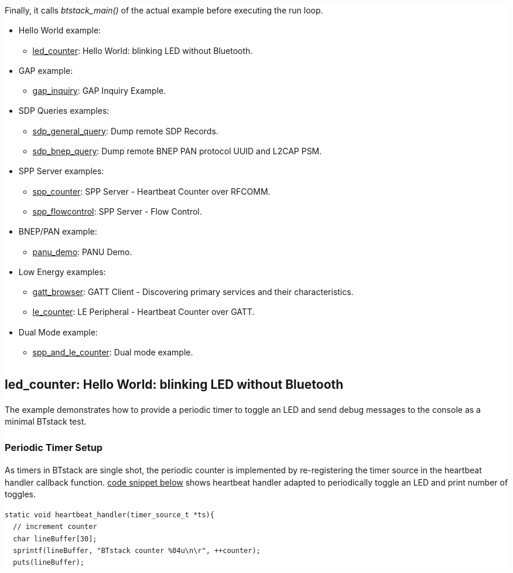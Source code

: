 Finally, it calls *btstack_main()* of the actual example before
executing the run loop.


- Hello World example:

    - [led_counter](#section:ledcounter): Hello World: blinking LED without Bluetooth.

- GAP example:

    - [gap_inquiry](#section:gapinquiry): GAP Inquiry Example.

- SDP Queries examples:

    - [sdp_general_query](#section:sdpgeneralquery): Dump remote SDP Records.

    - [sdp_bnep_query](#section:sdpbnepquery): Dump remote BNEP PAN protocol UUID and L2CAP PSM.

- SPP Server examples:

    - [spp_counter](#section:sppcounter): SPP Server - Heartbeat Counter over RFCOMM.

    - [spp_flowcontrol](#section:sppflowcontrol): SPP Server - Flow Control.

- BNEP/PAN example:

    - [panu_demo](#section:panudemo): PANU Demo.

- Low Energy examples:

    - [gatt_browser](#section:gattbrowser): GATT Client - Discovering primary services and their characteristics.

    - [le_counter](#section:lecounter): LE Peripheral - Heartbeat Counter over GATT.

- Dual Mode example:

    - [spp_and_le_counter](#section:sppandlecounter): Dual mode example.




## led_counter: Hello World: blinking LED without Bluetooth
<a name="section:ledcounter"></a>



  The example demonstrates how to provide a periodic timer to toggle an LED and send debug messages to the console as a minimal BTstack test.

### Periodic Timer Setup 


  As timers in BTstack are single shot, the periodic counter is implemented by re-registering the timer source in the heartbeat handler callback function. [code snippet below](#ledcounter:LEDToggler) shows heartbeat handler adapted to periodically toggle an LED and print number of toggles.  


<a name="ledcounter:LEDToggler"></a>


    static void heartbeat_handler(timer_source_t *ts){   
      // increment counter
      char lineBuffer[30];
      sprintf(lineBuffer, "BTstack counter %04u\n\r", ++counter);
      puts(lineBuffer);
      